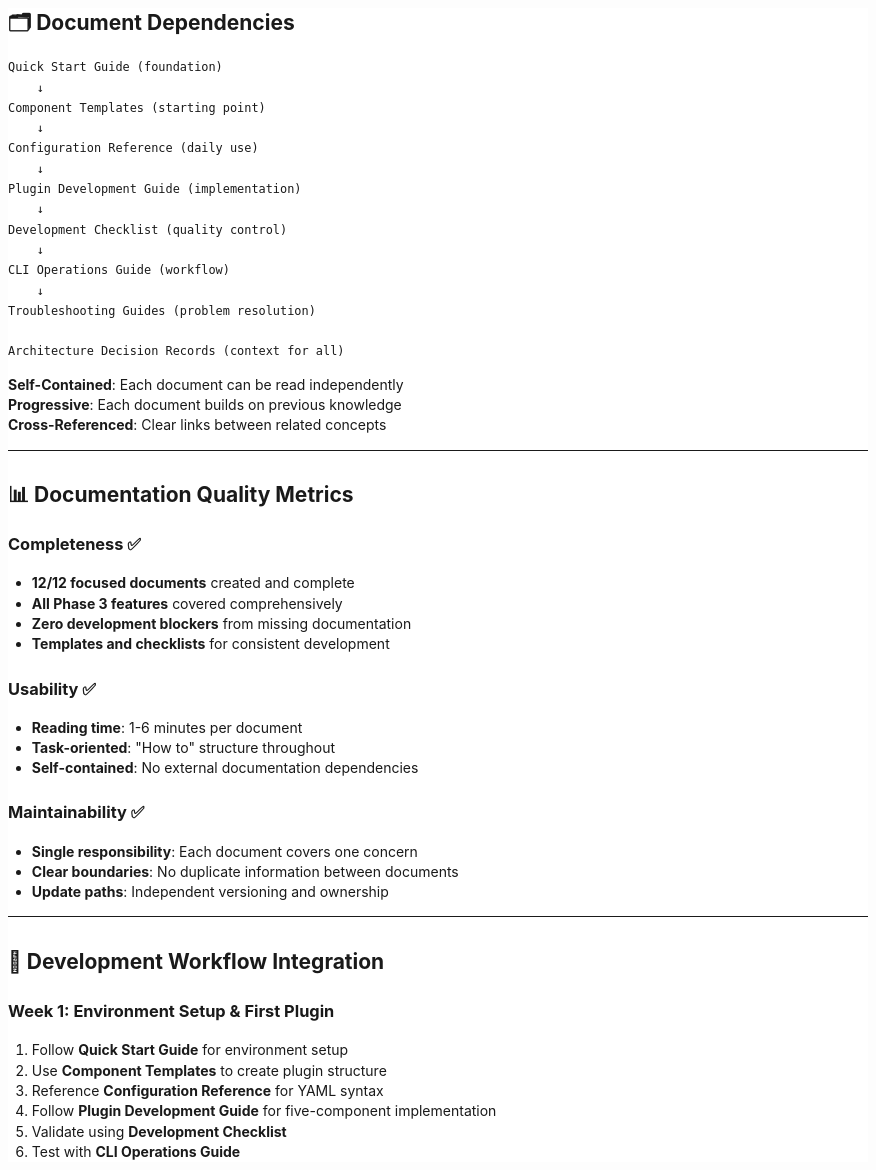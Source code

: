 
## 🗂️ **Document Dependencies**

```
Quick Start Guide (foundation)
    ↓
Component Templates (starting point)
    ↓
Configuration Reference (daily use)
    ↓
Plugin Development Guide (implementation)
    ↓
Development Checklist (quality control)
    ↓
CLI Operations Guide (workflow)
    ↓
Troubleshooting Guides (problem resolution)

Architecture Decision Records (context for all)
```

**Self-Contained**: Each document can be read independently  
**Progressive**: Each document builds on previous knowledge  
**Cross-Referenced**: Clear links between related concepts  

---

## 📊 **Documentation Quality Metrics**

### **Completeness** ✅
- **12/12 focused documents** created and complete
- **All Phase 3 features** covered comprehensively
- **Zero development blockers** from missing documentation
- **Templates and checklists** for consistent development

### **Usability** ✅
- **Reading time**: 1-6 minutes per document
- **Task-oriented**: "How to" structure throughout
- **Self-contained**: No external documentation dependencies

### **Maintainability** ✅
- **Single responsibility**: Each document covers one concern
- **Clear boundaries**: No duplicate information between documents
- **Update paths**: Independent versioning and ownership

---

## 🔄 **Development Workflow Integration**

### **Week 1: Environment Setup & First Plugin**
1. Follow **Quick Start Guide** for environment setup
2. Use **Component Templates** to create plugin structure
3. Reference **Configuration Reference** for YAML syntax
4. Follow **Plugin Development Guide** for five-component implementation
5. Validate using **Development Checklist**
6. Test with **CLI Operations Guide**
